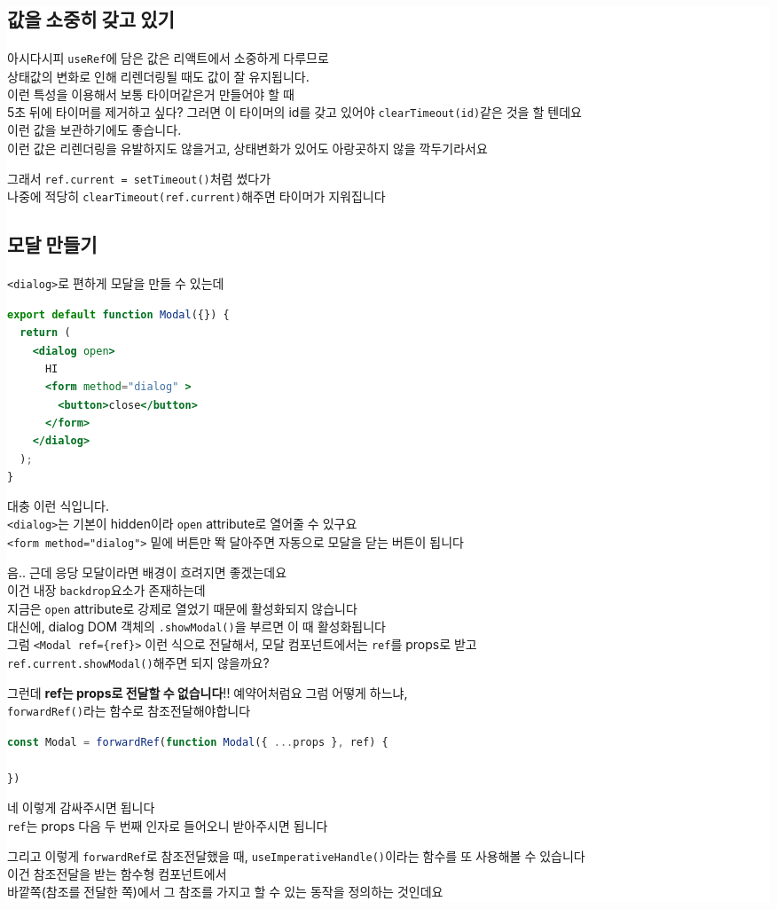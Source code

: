## 값을 소중히 갖고 있기

아시다시피 `useRef`에 담은 값은 리액트에서 소중하게 다루므로  
상태값의 변화로 인해 리렌더링될 때도 값이 잘 유지됩니다.  
이런 특성을 이용해서 보통 타이머같은거 만들어야 할 때  
5초 뒤에 타이머를 제거하고 싶다? 그러면 이 타이머의 id를 갖고 있어야 `clearTimeout(id)`같은 것을 할 텐데요  
이런 값을 보관하기에도 좋습니다.  
이런 값은 리렌더링을 유발하지도 않을거고, 상태변화가 있어도 아랑곳하지 않을 깍두기라서요

그래서 `ref.current = setTimeout()`처럼 썼다가  
나중에 적당히 `clearTimeout(ref.current)`해주면 타이머가 지워집니다  

## 모달 만들기

`<dialog>`로 편하게 모달을 만들 수 있는데  
```jsx
export default function Modal({}) {
  return (
    <dialog open>
      HI
      <form method="dialog" >
        <button>close</button>
      </form>
    </dialog>
  );
}
```

대충 이런 식입니다.  
`<dialog>`는 기본이 hidden이라 `open` attribute로 열어줄 수 있구요  
`<form method="dialog">` 밑에 버튼만 똭 달아주면 자동으로 모달을 닫는 버튼이 됩니다  

음.. 근데 응당 모달이라면 배경이 흐려지면 좋겠는데요  
이건 내장 `backdrop`요소가 존재하는데  
지금은 `open` attribute로 강제로 열었기 때문에 활성화되지 않습니다  
대신에, dialog DOM 객체의 `.showModal()`을 부르면 이 때 활성화됩니다  
그럼 `<Modal ref={ref}>` 이런 식으로 전달해서, 모달 컴포넌트에서는 `ref`를 props로 받고  
`ref.current.showModal()`해주면 되지 않을까요?  

그런데 **ref는 props로 전달할 수 없습니다**!! 예약어처럼요
그럼 어떻게 하느냐,  
`forwardRef()`라는 함수로 참조전달해야합니다

```jsx
const Modal = forwardRef(function Modal({ ...props }, ref) {

})
```

네 이렇게 감싸주시면 됩니다  
`ref`는 props 다음 두 번째 인자로 들어오니 받아주시면 됩니다  

그리고 이렇게 `forwardRef`로 참조전달했을 때, `useImperativeHandle()`이라는 함수를 또 사용해볼 수 있습니다  
이건 참조전달을 받는 함수형 컴포넌트에서  
바깥쪽(참조를 전달한 쪽)에서 그 참조를 가지고 할 수 있는 동작을 정의하는 것인데요  

